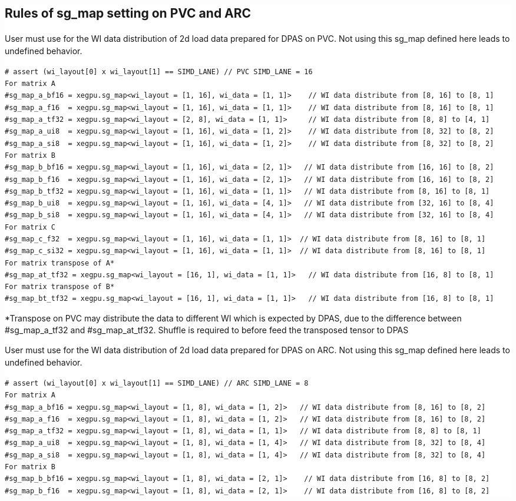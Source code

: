 
## Rules of sg_map setting on PVC and ARC 
User must use for the WI data distribution of 2d load data prepared for DPAS on PVC. Not using this sg_map defined here leads to undefined behavior.  
```mlir
# assert (wi_layout[0] x wi_layout[1] == SIMD_LANE) // PVC SIMD_LANE = 16
For matrix A
#sg_map_a_bf16 = xegpu.sg_map<wi_layout = [1, 16], wi_data = [1, 1]>    // WI data distribute from [8, 16] to [8, 1]
#sg_map_a_f16  = xegpu.sg_map<wi_layout = [1, 16], wi_data = [1, 1]>    // WI data distribute from [8, 16] to [8, 1]
#sg_map_a_tf32 = xegpu.sg_map<wi_layout = [2, 8], wi_data = [1, 1]>     // WI data distribute from [8, 8] to [4, 1]
#sg_map_a_ui8  = xegpu.sg_map<wi_layout = [1, 16], wi_data = [1, 2]>    // WI data distribute from [8, 32] to [8, 2]
#sg_map_a_si8  = xegpu.sg_map<wi_layout = [1, 16], wi_data = [1, 2]>    // WI data distribute from [8, 32] to [8, 2]
For matrix B
#sg_map_b_bf16 = xegpu.sg_map<wi_layout = [1, 16], wi_data = [2, 1]>   // WI data distribute from [16, 16] to [8, 2]  
#sg_map_b_f16  = xegpu.sg_map<wi_layout = [1, 16], wi_data = [2, 1]>   // WI data distribute from [16, 16] to [8, 2]
#sg_map_b_tf32 = xegpu.sg_map<wi_layout = [1, 16], wi_data = [1, 1]>   // WI data distribute from [8, 16] to [8, 1]
#sg_map_b_ui8  = xegpu.sg_map<wi_layout = [1, 16], wi_data = [4, 1]>   // WI data distribute from [32, 16] to [8, 4]
#sg_map_b_si8  = xegpu.sg_map<wi_layout = [1, 16], wi_data = [4, 1]>   // WI data distribute from [32, 16] to [8, 4]
For matrix C
#sg_map_c_f32  = xegpu.sg_map<wi_layout = [1, 16], wi_data = [1, 1]>  // WI data distribute from [8, 16] to [8, 1]
#sg_map_c_si32 = xegpu.sg_map<wi_layout = [1, 16], wi_data = [1, 1]>  // WI data distribute from [8, 16] to [8, 1]
For matrix transpose of A*  
#sg_map_at_tf32 = xegpu.sg_map<wi_layout = [16, 1], wi_data = [1, 1]>   // WI data distribute from [16, 8] to [8, 1]
For matrix transpose of B*
#sg_map_bt_tf32 = xegpu.sg_map<wi_layout = [16, 1], wi_data = [1, 1]>   // WI data distribute from [16, 8] to [8, 1]
```
*Transpose on PVC may distribute the data to different WI which is expected by DPAS, due to the difference between #sg_map_a_tf32 and #sg_map_at_tf32. Shuffle is required to before feed the transposed tensor to DPAS 

User must use for the WI data distribution of  2d load data prepared for DPAS on ARC. Not using this sg_map defined here leads to undefined behavior.  
```mlir
# assert (wi_layout[0] x wi_layout[1] == SIMD_LANE) // ARC SIMD_LANE = 8 
For matrix A
#sg_map_a_bf16 = xegpu.sg_map<wi_layout = [1, 8], wi_data = [1, 2]>   // WI data distribute from [8, 16] to [8, 2]
#sg_map_a_f16  = xegpu.sg_map<wi_layout = [1, 8], wi_data = [1, 2]>   // WI data distribute from [8, 16] to [8, 2]
#sg_map_a_tf32 = xegpu.sg_map<wi_layout = [1, 8], wi_data = [1, 1]>   // WI data distribute from [8, 8] to [8, 1]
#sg_map_a_ui8  = xegpu.sg_map<wi_layout = [1, 8], wi_data = [1, 4]>   // WI data distribute from [8, 32] to [8, 4]
#sg_map_a_si8  = xegpu.sg_map<wi_layout = [1, 8], wi_data = [1, 4]>   // WI data distribute from [8, 32] to [8, 4]
For matrix B
#sg_map_b_bf16 = xegpu.sg_map<wi_layout = [1, 8], wi_data = [2, 1]>    // WI data distribute from [16, 8] to [8, 2]
#sg_map_b_f16  = xegpu.sg_map<wi_layout = [1, 8], wi_data = [2, 1]>    // WI data distribute from [16, 8] to [8, 2]
```